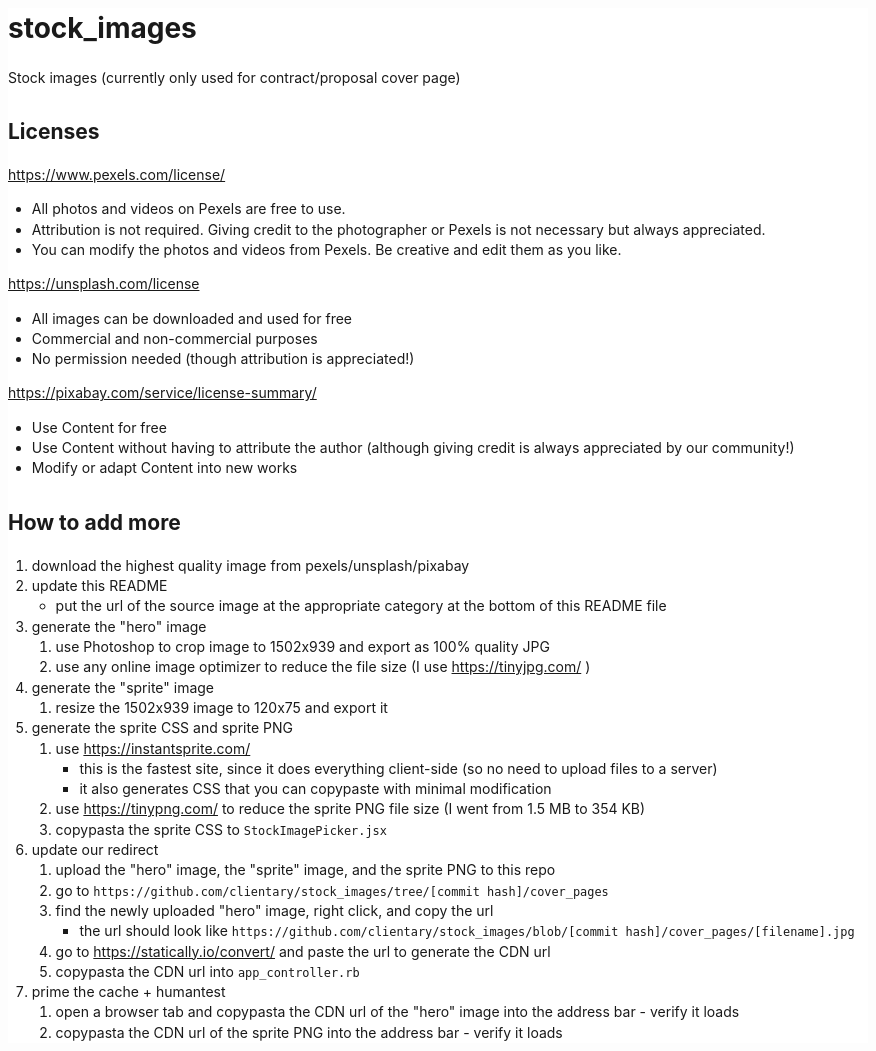 # stock_images

Stock images (currently only used for contract/proposal cover page)

## Licenses

https://www.pexels.com/license/

* All photos and videos on Pexels are free to use.
* Attribution is not required. Giving credit to the photographer or Pexels is not necessary but always appreciated.
* You can modify the photos and videos from Pexels. Be creative and edit them as you like.

https://unsplash.com/license

* All images can be downloaded and used for free
* Commercial and non-commercial purposes
* No permission needed (though attribution is appreciated!)

https://pixabay.com/service/license-summary/

*	Use Content for free
*	Use Content without having to attribute the author (although giving credit is always appreciated by our community!)
*	Modify or adapt Content into new works

## How to add more

1. download the highest quality image from pexels/unsplash/pixabay
2. update this README
   - put the url of the source image at the appropriate category at the bottom of this README file
3. generate the "hero" image
   1. use Photoshop to crop image to 1502x939 and export as 100% quality JPG
   2. use any online image optimizer to reduce the file size (I use https://tinyjpg.com/ )
4. generate the "sprite" image
   1. resize the 1502x939 image to 120x75 and export it
5. generate the sprite CSS and sprite PNG
   1. use https://instantsprite.com/
      - this is the fastest site, since it does everything client-side (so no need to upload files to a server)
      - it also generates CSS that you can copypaste with minimal modification
   2. use https://tinypng.com/ to reduce the sprite PNG file size (I went from 1.5 MB to 354 KB)
   3. copypasta the sprite CSS to `StockImagePicker.jsx`
6. update our redirect
   1. upload the "hero" image, the "sprite" image, and the sprite PNG to this repo
   2. go to `https://github.com/clientary/stock_images/tree/[commit hash]/cover_pages`
   3. find the newly uploaded "hero" image, right click, and copy the url
      - the url should look like `https://github.com/clientary/stock_images/blob/[commit hash]/cover_pages/[filename].jpg`
   4. go to https://statically.io/convert/ and paste the url to generate the CDN url
   5. copypasta the CDN url into `app_controller.rb`
7. prime the cache + humantest
   1. open a browser tab and copypasta the CDN url of the "hero" image into the address bar - verify it loads
   2. copypasta the CDN url of the sprite PNG into the address bar - verify it loads
